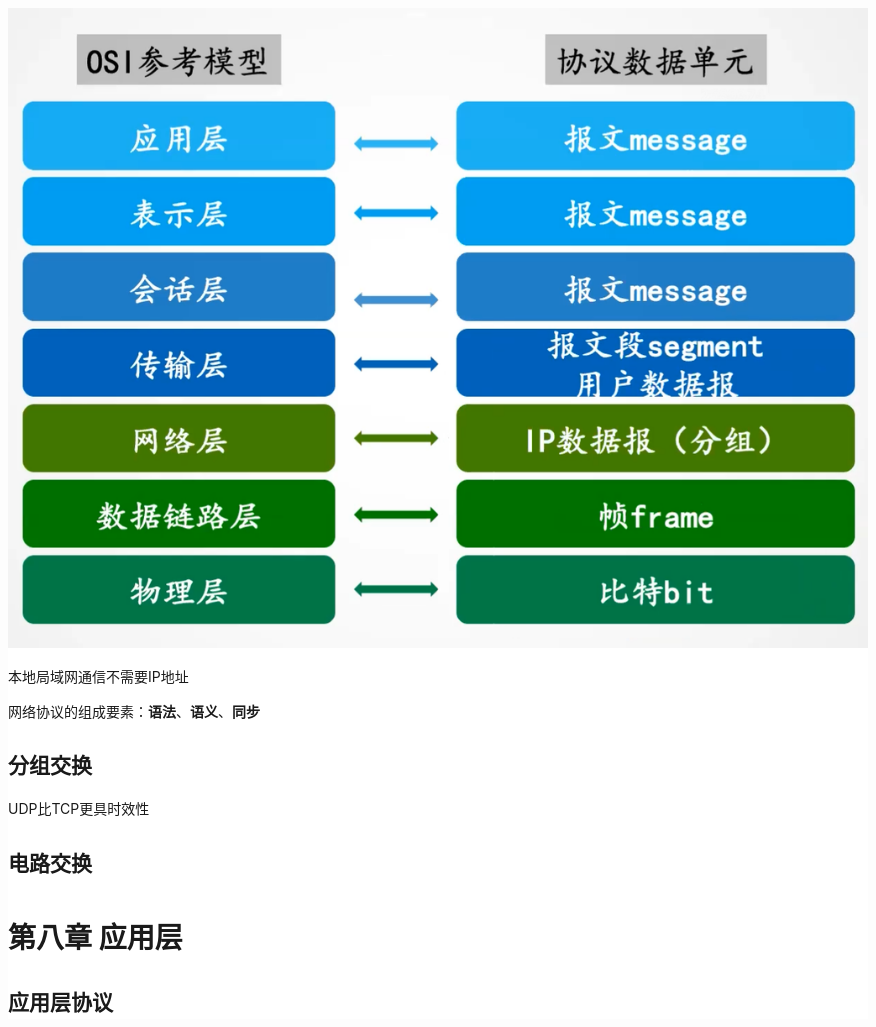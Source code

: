![](高级系统编程与网络编程.assets/7.png)

本地局域网通信不需要IP地址

网络协议的组成要素：**语法**、**语义**、**同步**

## 分组交换

UDP比TCP更具时效性



## 电路交换





# 第八章 应用层

## 应用层协议

